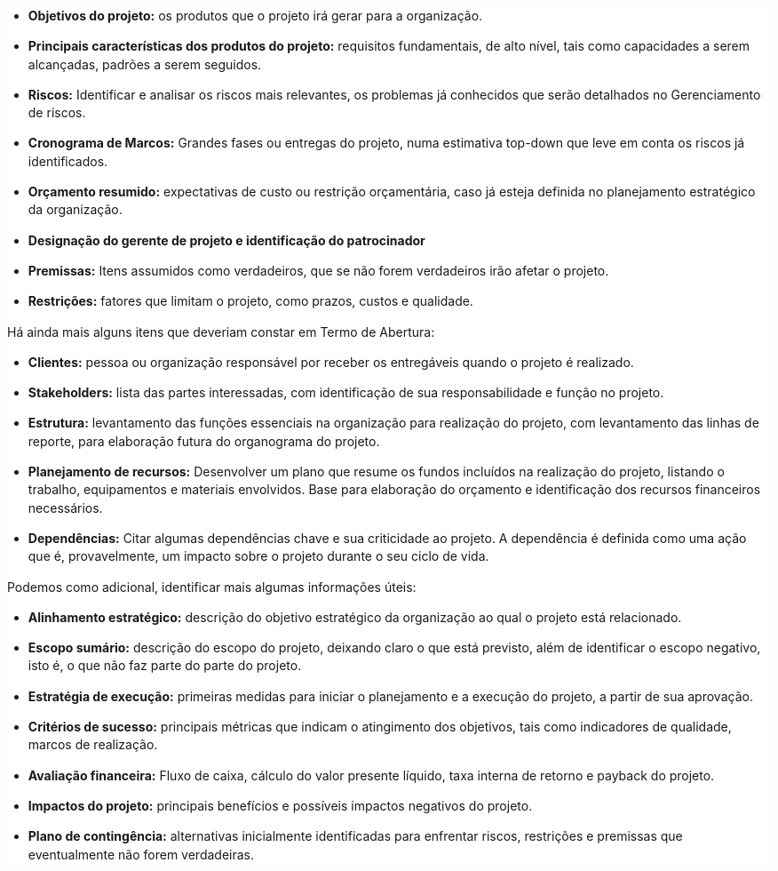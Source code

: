 - **Objetivos do projeto:** os produtos que o projeto irá gerar para a organização.

- **Principais características dos produtos do projeto:** requisitos fundamentais, de alto nível, tais como capacidades a serem alcançadas, padrões a serem seguidos.

- **Riscos:** Identificar e analisar os riscos mais relevantes, os problemas já conhecidos que serão detalhados no Gerenciamento de riscos.

- **Cronograma de Marcos:** Grandes fases ou entregas do projeto, numa estimativa top-down que leve em conta os riscos já identificados.

- **Orçamento resumido:** expectativas de custo ou restrição orçamentária, caso já esteja definida no planejamento estratégico da organização.

- **Designação do gerente de projeto e identificação do patrocinador**

- **Premissas:** Itens assumidos como verdadeiros, que se não forem verdadeiros irão afetar o projeto.

- **Restrições:** fatores que limitam o projeto, como prazos, custos e qualidade.

Há ainda mais alguns itens que deveriam constar em Termo de Abertura:

- **Clientes:** pessoa ou organização responsável por receber os entregáveis quando o projeto é realizado.

- **Stakeholders:** lista das partes interessadas, com identificação de sua responsabilidade e função no projeto.

- **Estrutura:** levantamento das funções essenciais na organização para realização do projeto, com levantamento das linhas de reporte, para elaboração futura do organograma do projeto.

- **Planejamento de recursos:** Desenvolver um plano que resume os fundos incluídos na realização do projeto, listando o trabalho, equipamentos e materiais envolvidos. Base para elaboração do orçamento e identificação dos recursos financeiros necessários.

- **Dependências:** Citar algumas dependências chave e sua criticidade ao projeto. A dependência é definida como uma ação que é, provavelmente, um impacto sobre o projeto durante o seu ciclo de vida.

Podemos como adicional, identificar mais algumas informações úteis:

- **Alinhamento estratégico:** descrição do objetivo estratégico da organização ao qual o projeto está relacionado.

- **Escopo sumário:** descrição do escopo do projeto, deixando claro o que está previsto, além de identificar o escopo negativo, isto é, o que não faz parte do parte do projeto.

- **Estratégia de execução:** primeiras medidas para iniciar o planejamento e a execução do projeto, a partir de sua aprovação.

- **Critérios de sucesso:** principais métricas que indicam o atingimento dos objetivos, tais como indicadores de qualidade, marcos de realização.

- **Avaliação financeira:** Fluxo de caixa, cálculo do valor presente líquido, taxa interna de retorno e payback do projeto.

- **Impactos do projeto:** principais benefícios e possíveis impactos negativos do projeto.

- **Plano de contingência:** alternativas inicialmente identificadas para enfrentar riscos, restrições e premissas que eventualmente não forem verdadeiras.
